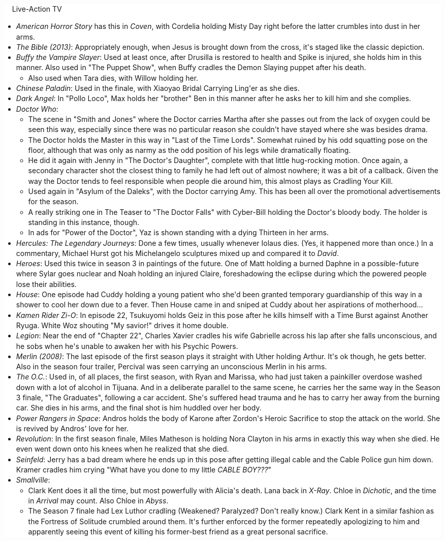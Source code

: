     Live-Action TV 

-   _American Horror Story_ has this in _Coven_, with Cordelia holding Misty Day right before the latter crumbles into dust in her arms.
-   _The Bible (2013)_: Appropriately enough, when Jesus is brought down from the cross, it's staged like the classic depiction.
-   _Buffy the Vampire Slayer_: Used at least once, after Drusilla is restored to health and Spike is injured, she holds him in this manner. Also used in "The Puppet Show", when Buffy cradles the Demon Slaying puppet after his death.
    -   Also used when Tara dies, with Willow holding her.
-   _Chinese Paladin_: Used in the finale, with Xiaoyao Bridal Carrying Ling'er as she dies.
-   _Dark Angel_: In "Pollo Loco", Max holds her "brother" Ben in this manner after he asks her to kill him and she complies.
-   _Doctor Who_:
    -   The scene in "Smith and Jones" where the Doctor carries Martha after she passes out from the lack of oxygen could be seen this way, especially since there was no particular reason she couldn't have stayed where she was besides drama.
    -   The Doctor holds the Master in this way in "Last of the Time Lords". Somewhat ruined by his odd squatting pose on the floor, although that was only as narmy as the odd position of his legs while dramatically floating.
    -   He did it again with Jenny in "The Doctor's Daughter", complete with that little hug-rocking motion. Once again, a secondary character shot the closest thing to family he had left out of almost nowhere; it was a bit of a callback. Given the way the Doctor tends to feel responsible when people die around him, this almost plays as Cradling Your Kill.
    -   Used again in "Asylum of the Daleks", with the Doctor carrying Amy. This has been all over the promotional advertisements for the season.
    -   A really striking one in The Teaser to "The Doctor Falls" with Cyber-Bill holding the Doctor's bloody body. The holder is standing in this instance, though.
    -   In ads for "Power of the Doctor", Yaz is shown standing with a dying Thirteen in her arms.
-   _Hercules: The Legendary Journeys_: Done a few times, usually whenever Iolaus dies. (Yes, it happened more than once.) In a commentary, Michael Hurst got his Michelangelo sculptures mixed up and compared it to _David_.
-   _Heroes_: Used this twice in season 3 in paintings of the future. One of Matt holding a burned Daphne in a possible-future where Sylar goes nuclear and Noah holding an injured Claire, foreshadowing the eclipse during which the powered people lose their abilities.
-   _House_: One episode had Cuddy holding a young patient who she'd been granted temporary guardianship of this way in a shower to cool her down due to a fever. Then House came in and sniped at Cuddy about her aspirations of motherhood...
-   _Kamen Rider Zi-O_: In episode 22, Tsukuyomi holds Geiz in this pose after he kills himself with a Time Burst against Another Ryuga. White Woz shouting "My savior!" drives it home double.
-   _Legion_: Near the end of "Chapter 22", Charles Xavier cradles his wife Gabrielle across his lap after she falls unconscious, and he sobs when he's unable to awaken her with his Psychic Powers.
-   _Merlin (2008)_: The last episode of the first season plays it straight with Uther holding Arthur. It's ok though, he gets better. Also in the season four trailer, Percival was seen carrying an unconscious Merlin in his arms.
-   _The O.C._: Used in, of all places, the first season, with Ryan and Marissa, who had just taken a painkiller overdose washed down with a lot of alcohol in Tijuana. And in a deliberate parallel to the same scene, he carries her the same way in the Season 3 finale, "The Graduates", following a car accident. She's suffered head trauma and he has to carry her away from the burning car. She dies in his arms, and the final shot is him huddled over her body.
-   _Power Rangers in Space_: Andros holds the body of Karone after Zordon's Heroic Sacrifice to stop the attack on the world. She is revived by Andros' love for her.
-   _Revolution_: In the first season finale, Miles Matheson is holding Nora Clayton in his arms in exactly this way when she died. He even went down onto his knees when he realized that she died.
-   _Seinfeld_: Jerry has a bad dream where he ends up in this pose after getting illegal cable and the Cable Police gun him down. Kramer cradles him crying "What have you done to my little _CABLE BOY???_"
-   _Smallville_:
    -   Clark Kent does it all the time, but most powerfully with Alicia's death. Lana back in _X-Ray_. Chloe in _Dichotic_, and the time in _Arrival_ may count. Also Chloe in _Abyss_.
    -   The Season 7 finale had Lex Luthor cradling (Weakened? Paralyzed? Don't really know.) Clark Kent in a similar fashion as the Fortress of Solitude crumbled around them. It's further enforced by the former repeatedly apologizing to him and apparently seeing this event of killing his former-best friend as a great personal sacrifice.